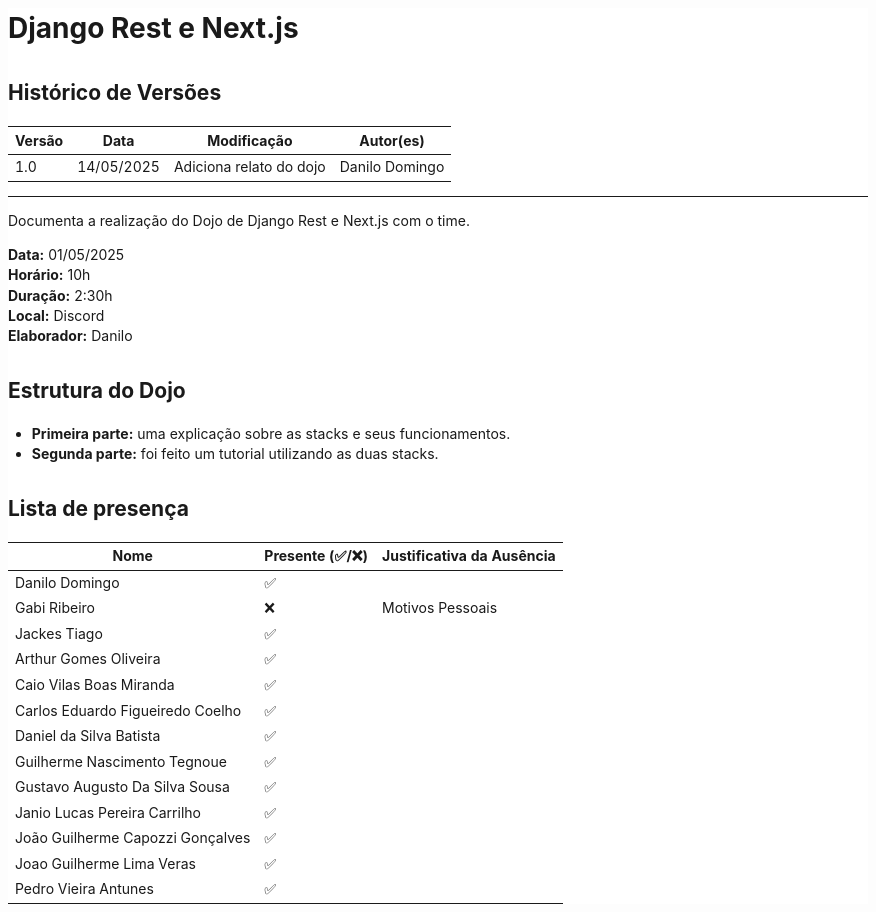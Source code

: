 # Django Rest e Next.js

## Histórico de Versões

| Versão | Data       | Modificação                | Autor(es)         |
|--------|------------|----------------------------|-------------------|
|   1.0  | 14/05/2025 | Adiciona relato do dojo   | Danilo Domingo  |

---

Documenta a realização do Dojo de Django Rest e Next.js com o time.

**Data:** 01/05/2025      
**Horário:** 10h        
**Duração:** 2:30h  
**Local:** Discord  
**Elaborador:** Danilo

## Estrutura do Dojo

- **Primeira parte:** uma explicação sobre as stacks e seus funcionamentos.
- **Segunda parte:** foi feito um tutorial utilizando as duas stacks.

## Lista de presença

| Nome                              | Presente (✅/❌) | Justificativa da Ausência               |
|-----------------------------------|-------------------|-----------------------------------------|
| Danilo Domingo                    |     ✅           |                                         |
| Gabi Ribeiro                      |     ❌           |    Motivos Pessoais                                     |
| Jackes Tiago                      |     ✅           |                                         |
| Arthur Gomes Oliveira             |     ✅           |                                         |
| Caio Vilas Boas Miranda           |     ✅           |                                         |
| Carlos Eduardo Figueiredo Coelho  |     ✅           |                      |
| Daniel da Silva Batista           |     ✅           |                                         |
| Guilherme Nascimento Tegnoue      |     ✅           |                                         |
| Gustavo Augusto Da Silva Sousa    |     ✅           |                                         |
| Janio Lucas Pereira Carrilho      |     ✅           |                                         |
| João Guilherme Capozzi Gonçalves  |     ✅           |                                         |
| Joao Guilherme Lima Veras         |     ✅           |                                         |
| Pedro Vieira Antunes              |     ✅           |                                         |
